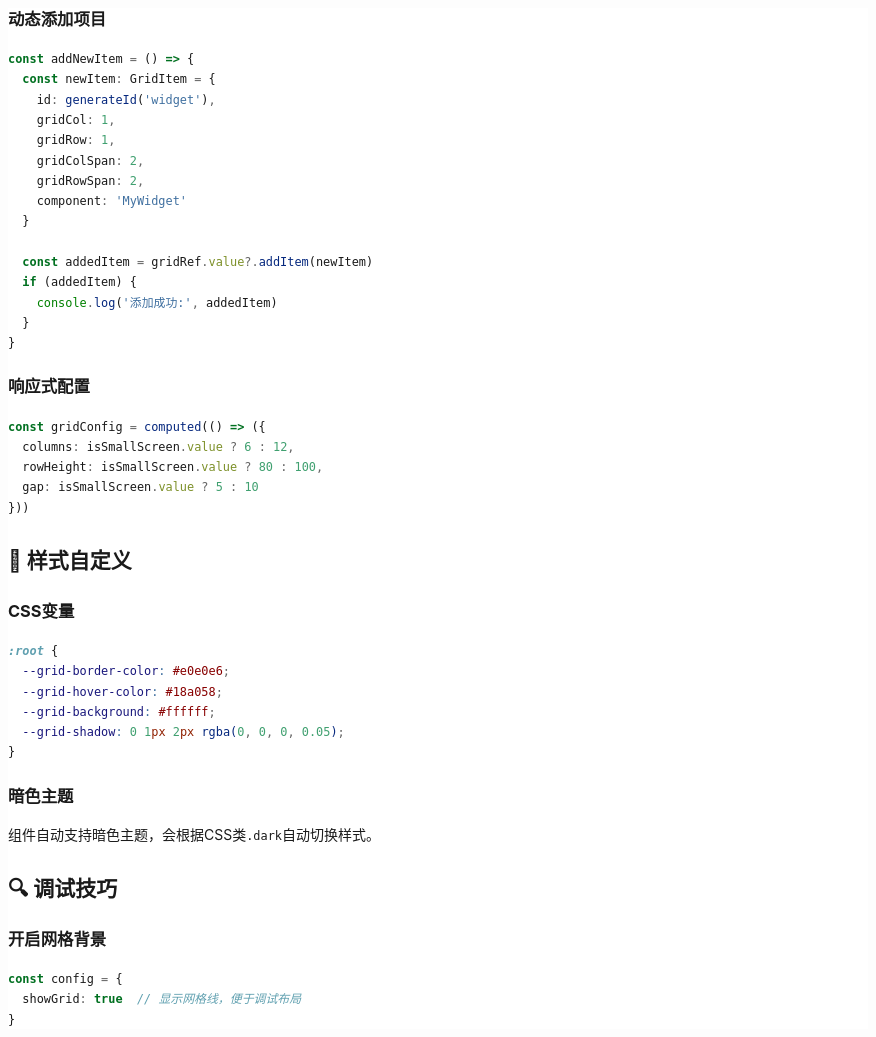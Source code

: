 ### 动态添加项目

```typescript
const addNewItem = () => {
  const newItem: GridItem = {
    id: generateId('widget'),
    gridCol: 1,
    gridRow: 1,
    gridColSpan: 2,
    gridRowSpan: 2,
    component: 'MyWidget'
  }
  
  const addedItem = gridRef.value?.addItem(newItem)
  if (addedItem) {
    console.log('添加成功:', addedItem)
  }
}
```

### 响应式配置

```typescript
const gridConfig = computed(() => ({
  columns: isSmallScreen.value ? 6 : 12,
  rowHeight: isSmallScreen.value ? 80 : 100,
  gap: isSmallScreen.value ? 5 : 10
}))
```

## 🎨 样式自定义

### CSS变量

```css
:root {
  --grid-border-color: #e0e0e6;
  --grid-hover-color: #18a058;
  --grid-background: #ffffff;
  --grid-shadow: 0 1px 2px rgba(0, 0, 0, 0.05);
}
```

### 暗色主题

组件自动支持暗色主题，会根据CSS类`.dark`自动切换样式。

## 🔍 调试技巧

### 开启网格背景

```typescript
const config = {
  showGrid: true  // 显示网格线，便于调试布局
}
```

